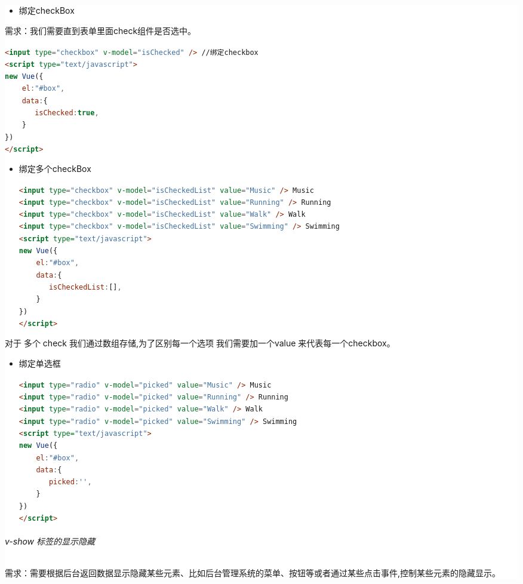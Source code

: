 - 绑定checkBox

需求：我们需要直到表单里面check组件是否选中。

```html
<input type="checkbox" v-model="isChecked" /> //绑定checkbox
<script type="text/javascript">
new Vue({
    el:"#box",
    data:{
       isChecked:true,
    }
})
</script>
```

- 绑定多个checkBox

  ```html
  <input type="checkbox" v-model="isCheckedList" value="Music" /> Music
  <input type="checkbox" v-model="isCheckedList" value="Running" /> Running
  <input type="checkbox" v-model="isCheckedList" value="Walk" /> Walk
  <input type="checkbox" v-model="isCheckedList" value="Swimming" /> Swimming
  <script type="text/javascript">
  new Vue({
      el:"#box",
      data:{
         isCheckedList:[],
      }
  })
  </script>
  ```

对于 多个 check 我们通过数组存储,为了区别每一个选项 我们需要加一个value 来代表每一个checkbox。

- 绑定单选框

  ```html
  <input type="radio" v-model="picked" value="Music" /> Music
  <input type="radio" v-model="picked" value="Running" /> Running
  <input type="radio" v-model="picked" value="Walk" /> Walk
  <input type="radio" v-model="picked" value="Swimming" /> Swimming
  <script type="text/javascript">
  new Vue({
      el:"#box",
      data:{
         picked:'',
      }
  })
  </script>
  ```

  

###### v-show 标签的显示隐藏

需求：需要根据后台返回数据显示隐藏某些元素、比如后台管理系统的菜单、按钮等或者通过某些点击事件,控制某些元素的隐藏显示。

